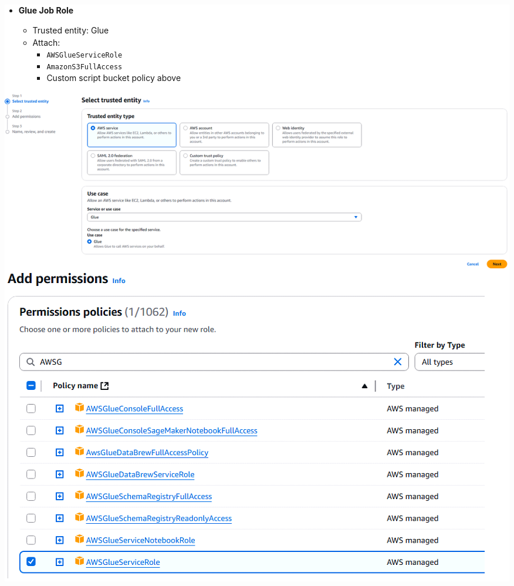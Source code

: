 - **Glue Job Role**

  - Trusted entity: Glue
  - Attach:
    - `AWSGlueServiceRole`
    - `AmazonS3FullAccess`
    - Custom script bucket policy above

![Image](images/metric02.png)
![Image](images/metric03.png)
